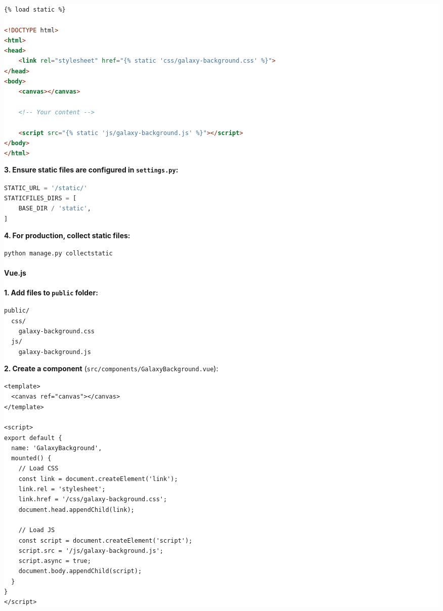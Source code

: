 ```html
{% load static %}

<!DOCTYPE html>
<html>
<head>
    <link rel="stylesheet" href="{% static 'css/galaxy-background.css' %}">
</head>
<body>
    <canvas></canvas>
    
    <!-- Your content -->
    
    <script src="{% static 'js/galaxy-background.js' %}"></script>
</body>
</html>
```

**3. Ensure static files are configured in `settings.py`:**

```python
STATIC_URL = '/static/'
STATICFILES_DIRS = [
    BASE_DIR / 'static',
]
```

**4. For production, collect static files:**
```bash
python manage.py collectstatic
```

#### Vue.js

**1. Add files to `public` folder:**

```
public/
  css/
    galaxy-background.css
  js/
    galaxy-background.js
```

**2. Create a component** (`src/components/GalaxyBackground.vue`):

```vue
<template>
  <canvas ref="canvas"></canvas>
</template>

<script>
export default {
  name: 'GalaxyBackground',
  mounted() {
    // Load CSS
    const link = document.createElement('link');
    link.rel = 'stylesheet';
    link.href = '/css/galaxy-background.css';
    document.head.appendChild(link);

    // Load JS
    const script = document.createElement('script');
    script.src = '/js/galaxy-background.js';
    script.async = true;
    document.body.appendChild(script);
  }
}
</script>
```